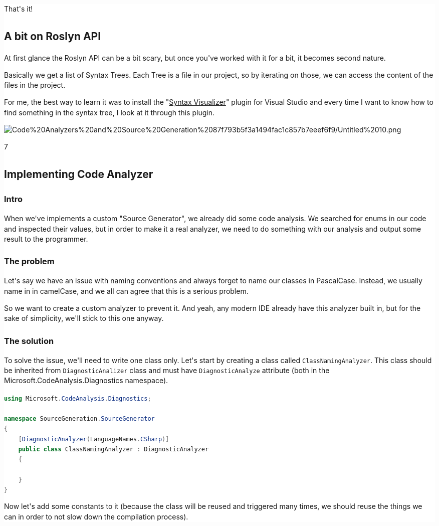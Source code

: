 That's it!

## A bit on Roslyn API

At first glance the Roslyn API can be a bit scary, but once you've worked with it for a bit, it becomes second nature.

Basically we get a list of Syntax Trees. Each Tree is a file in our project, so by iterating on those, we can access the content of the files in the project.

For me, the best way to learn it was to install the "[Syntax Visualizer](https://docs.microsoft.com/en-us/dotnet/csharp/roslyn-sdk/syntax-visualizer?tabs=csharp)" plugin for Visual Studio and every time I want to know how to find something in the syntax tree, I look at it through this plugin.

![Code%20Analyzers%20and%20Source%20Generation%2087f793b5f3a1494fac1c857b7eeef6f9/Untitled%2010.png](Code%20Analyzers%20and%20Source%20Generation%2087f793b5f3a1494fac1c857b7eeef6f9/Untitled%2010.png)

7

## Implementing Code Analyzer

### Intro

When we've implements a custom "Source Generator", we already did some code analysis. We searched for enums in our code and inspected their values, but in order to make it a real analyzer, we need to do something with our analysis and output some result to the programmer.

### The problem

Let's say we have an issue with naming conventions and always forget to name our classes in PascalCase. Instead, we usually name in in camelCase, and we all can agree that this is a serious problem.

So we want to create a custom analyzer to prevent it. And yeah, any modern IDE already have this analyzer built in, but for the sake of simplicity, we'll stick to this one anyway.

### The solution

To solve the issue, we'll need to write one class only. Let's start by creating a class called `ClassNamingAnalyzer`. This class should be inherited from `DiagnosticAnalizer` class and must have `DiagnosticAnalyze` attribute (both in the Microsoft.CodeAnalysis.Diagnostics namespace).

```csharp
using Microsoft.CodeAnalysis.Diagnostics;

namespace SourceGeneration.SourceGenerator
{
    [DiagnosticAnalyzer(LanguageNames.CSharp)]
    public class ClassNamingAnalyzer : DiagnosticAnalyzer
    {
        
    }
}
```

Now let's add some constants to it (because the class will be reused and triggered many times, we should reuse the things we can in order to not slow down the compilation process).
